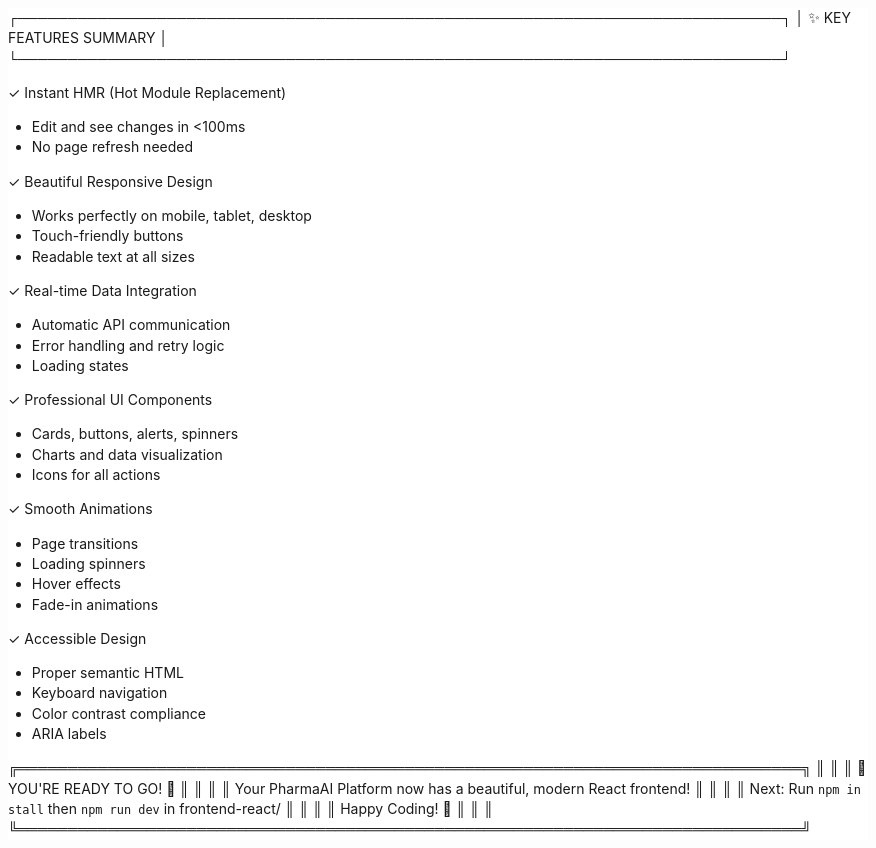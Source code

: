 ┌─────────────────────────────────────────────────────────────────────────────┐
│ ✨ KEY FEATURES SUMMARY                                                     │
└─────────────────────────────────────────────────────────────────────────────┘

✓ Instant HMR (Hot Module Replacement)
  - Edit and see changes in <100ms
  - No page refresh needed

✓ Beautiful Responsive Design
  - Works perfectly on mobile, tablet, desktop
  - Touch-friendly buttons
  - Readable text at all sizes

✓ Real-time Data Integration
  - Automatic API communication
  - Error handling and retry logic
  - Loading states

✓ Professional UI Components
  - Cards, buttons, alerts, spinners
  - Charts and data visualization
  - Icons for all actions

✓ Smooth Animations
  - Page transitions
  - Loading spinners
  - Hover effects
  - Fade-in animations

✓ Accessible Design
  - Proper semantic HTML
  - Keyboard navigation
  - Color contrast compliance
  - ARIA labels

╔═══════════════════════════════════════════════════════════════════════════════╗
║                                                                               ║
║                    🎉 YOU'RE READY TO GO! 🎉                                 ║
║                                                                               ║
║  Your PharmaAI Platform now has a beautiful, modern React frontend!          ║
║                                                                               ║
║  Next: Run `npm install` then `npm run dev` in frontend-react/               ║
║                                                                               ║
║                         Happy Coding! 🚀                                     ║
║                                                                               ║
╚═══════════════════════════════════════════════════════════════════════════════╝
